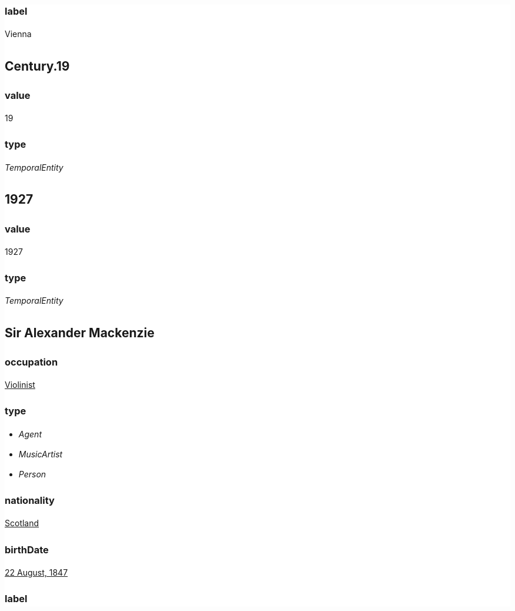 ### label


Vienna

## Century.19

### value


19

### type


*TemporalEntity*

## 1927

### value


1927

### type


*TemporalEntity*

## Sir Alexander Mackenzie

### occupation


[Violinist](#Violinist)

### type

 - *Agent*

 - *MusicArtist*

 - *Person*

### nationality


[Scotland](#Scotland)

### birthDate


[22 August, 1847](#22-August-1847)

### label
